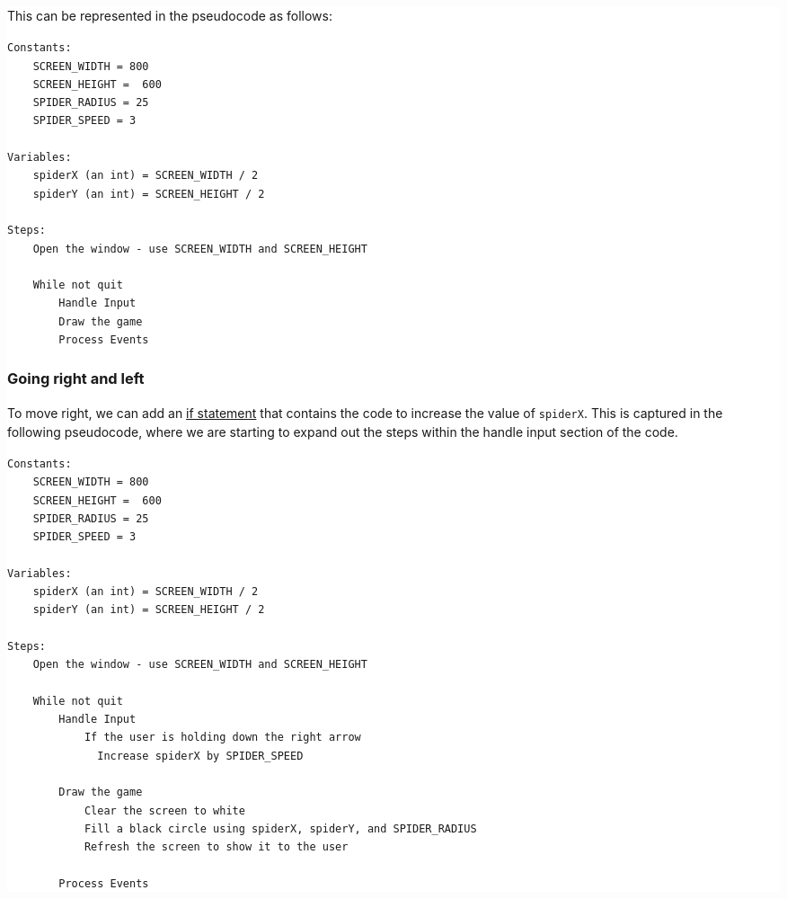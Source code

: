 This can be represented in the pseudocode as follows:

```txt
Constants:
    SCREEN_WIDTH = 800
    SCREEN_HEIGHT =  600
    SPIDER_RADIUS = 25
    SPIDER_SPEED = 3

Variables:
    spiderX (an int) = SCREEN_WIDTH / 2
    spiderY (an int) = SCREEN_HEIGHT / 2

Steps:
    Open the window - use SCREEN_WIDTH and SCREEN_HEIGHT
    
    While not quit
        Handle Input
        Draw the game
        Process Events
```

### Going right and left

To move right, we can add an [if statement](/book/part-1-instructions/3-control-flow/2-trailside/03-1-if) that contains the code to increase the value of `spiderX`. This is captured in the following pseudocode, where we are starting to expand out the steps within the handle input section of the code.

```txt
Constants:
    SCREEN_WIDTH = 800
    SCREEN_HEIGHT =  600
    SPIDER_RADIUS = 25
    SPIDER_SPEED = 3

Variables:
    spiderX (an int) = SCREEN_WIDTH / 2
    spiderY (an int) = SCREEN_HEIGHT / 2

Steps:
    Open the window - use SCREEN_WIDTH and SCREEN_HEIGHT
  
    While not quit
        Handle Input
            If the user is holding down the right arrow
              Increase spiderX by SPIDER_SPEED

        Draw the game
            Clear the screen to white
            Fill a black circle using spiderX, spiderY, and SPIDER_RADIUS
            Refresh the screen to show it to the user
        
        Process Events
```
